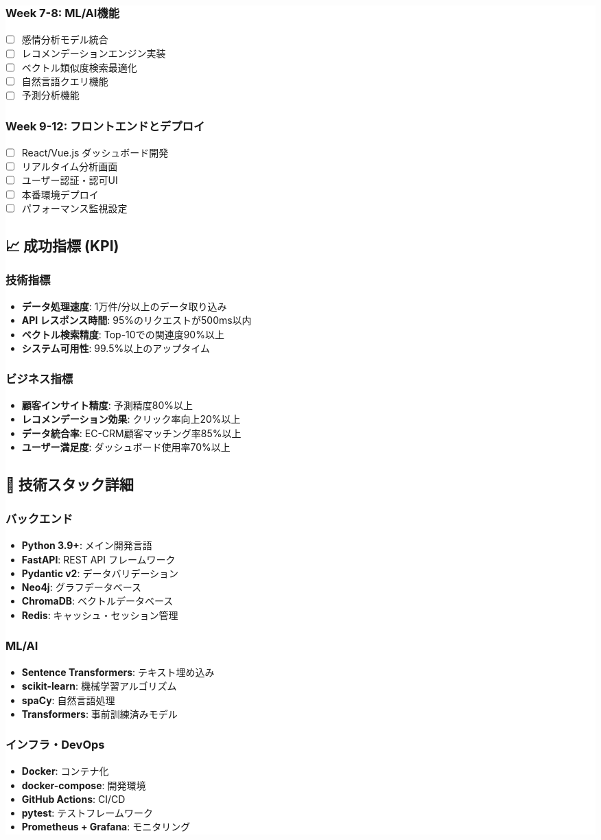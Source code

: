 ### Week 7-8: ML/AI機能
- [ ] 感情分析モデル統合
- [ ] レコメンデーションエンジン実装
- [ ] ベクトル類似度検索最適化
- [ ] 自然言語クエリ機能
- [ ] 予測分析機能

### Week 9-12: フロントエンドとデプロイ
- [ ] React/Vue.js ダッシュボード開発
- [ ] リアルタイム分析画面
- [ ] ユーザー認証・認可UI
- [ ] 本番環境デプロイ
- [ ] パフォーマンス監視設定

## 📈 成功指標 (KPI)

### 技術指標
- **データ処理速度**: 1万件/分以上のデータ取り込み
- **API レスポンス時間**: 95%のリクエストが500ms以内
- **ベクトル検索精度**: Top-10での関連度90%以上
- **システム可用性**: 99.5%以上のアップタイム

### ビジネス指標
- **顧客インサイト精度**: 予測精度80%以上
- **レコメンデーション効果**: クリック率向上20%以上
- **データ統合率**: EC-CRM顧客マッチング率85%以上
- **ユーザー満足度**: ダッシュボード使用率70%以上

## 🔧 技術スタック詳細

### バックエンド
- **Python 3.9+**: メイン開発言語
- **FastAPI**: REST API フレームワーク
- **Pydantic v2**: データバリデーション
- **Neo4j**: グラフデータベース
- **ChromaDB**: ベクトルデータベース
- **Redis**: キャッシュ・セッション管理

### ML/AI
- **Sentence Transformers**: テキスト埋め込み
- **scikit-learn**: 機械学習アルゴリズム
- **spaCy**: 自然言語処理
- **Transformers**: 事前訓練済みモデル

### インフラ・DevOps
- **Docker**: コンテナ化
- **docker-compose**: 開発環境
- **GitHub Actions**: CI/CD
- **pytest**: テストフレームワーク
- **Prometheus + Grafana**: モニタリング
